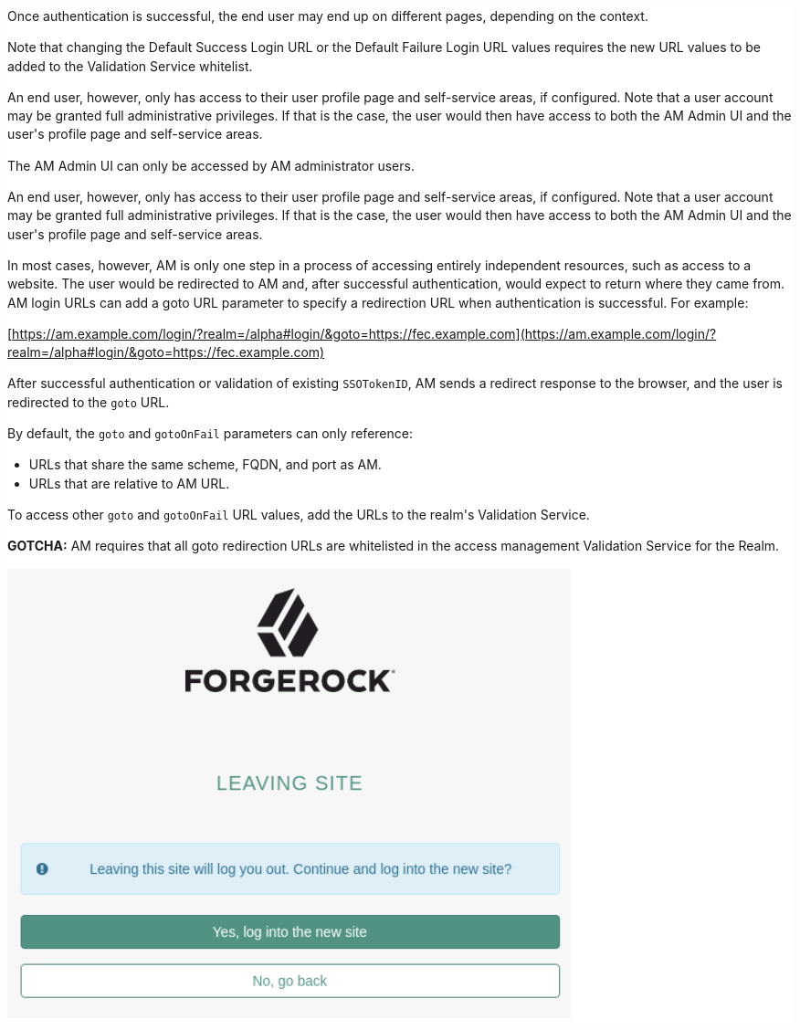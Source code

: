 Once authentication is successful, the end user may end up on different pages, depending on the context.

Note that changing the Default Success Login URL or the Default Failure Login URL values requires the new URL values to be added to the Validation Service whitelist.

An end user, however, only has access to their user profile page and self-service areas, if configured. Note that a user account may be granted full administrative privileges. If that is the case, the user would then have access to both the AM Admin UI and the user's profile page and self-service areas.

The AM Admin UI can only be accessed by AM administrator users.

An end user, however, only has access to their user profile page and self-service areas, if configured. Note that a user account may be granted full administrative privileges. If that is the case, the user would then have access to both the AM Admin UI and the user's profile page and self-service areas.

In most cases, however, AM is only one step in a process of accessing entirely independent resources, such as access to a website. The user would be redirected to AM and, after successful authentication, would expect to return where they came from. AM login URLs can add a goto URL parameter to specify a redirection URL when authentication is successful. For example:

[https://am.example.com/login/?realm=/alpha#login/&goto=https://fec.example.com](https://am.example.com/login/?realm=/alpha#login/&goto=https://fec.example.com)

After successful authentication or validation of existing `SSOTokenID`, AM sends a redirect response to the browser, and the user is redirected to the `goto` URL.

By default, the `goto` and `gotoOnFail` parameters can only reference:
* URLs that share the same scheme, FQDN, and port as AM.
* URLs that are relative to AM URL.

To access other `goto` and `gotoOnFail` URL values, add the URLs to the realm's Validation Service.

**GOTCHA:** AM requires that all goto redirection URLs are whitelisted in the access management Validation Service for the Realm.

![images/am-auth-9.png](images/am-auth-9.png)
